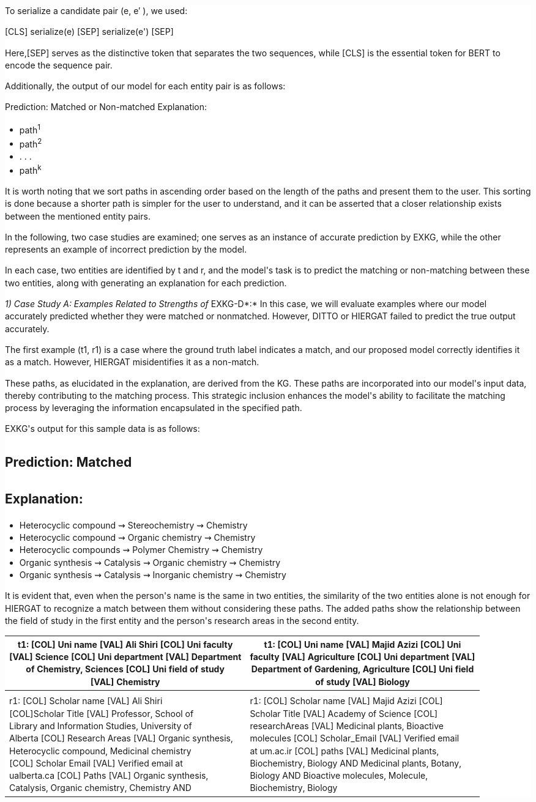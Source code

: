 To serialize a candidate pair (e, e′ ), we used:

[CLS] serialize(e) [SEP] serialize(e') [SEP]

Here,[SEP] serves as the distinctive token that separates the two sequences, while [CLS] is the essential token for BERT to encode the sequence pair.

Additionally, the output of our model for each entity pair is as follows:

Prediction: Matched or Non-matched Explanation:

- path<sup>1</sup>
- path<sup>2</sup>
- . . .
- path<sup>k</sup>

It is worth noting that we sort paths in ascending order based on the length of the paths and present them to the user. This sorting is done because a shorter path is simpler for the user to understand, and it can be asserted that a closer relationship exists between the mentioned entity pairs.

In the following, two case studies are examined; one serves as an instance of accurate prediction by EXKG, while the other represents an example of incorrect prediction by the model.

In each case, two entities are identified by t and r, and the model's task is to predict the matching or non-matching between these two entities, along with generating an explanation for each prediction.

*1) Case Study A: Examples Related to Strengths of* EXKG-D*:* In this case, we will evaluate examples where our model accurately predicted whether they were matched or nonmatched. However, DITTO or HIERGAT failed to predict the true output accurately.

The first example (t1, r1) is a case where the ground truth label indicates a match, and our proposed model correctly identifies it as a match. However, HIERGAT misidentifies it as a non-match.

These paths, as elucidated in the explanation, are derived from the KG. These paths are incorporated into our model's input data, thereby contributing to the matching process. This strategic inclusion enhances the model's ability to facilitate the matching process by leveraging the information encapsulated in the specified path.

EXKG's output for this sample data is as follows:

## Prediction: Matched

## Explanation:

- Heterocyclic compound ⇝ Stereochemistry ⇝ Chemistry
- Heterocyclic compound ⇝ Organic chemistry ⇝ Chemistry
- Heterocyclic compounds ⇝ Polymer Chemistry ⇝ Chemistry
- Organic synthesis ⇝ Catalysis ⇝ Organic chemistry ⇝ Chemistry
- Organic synthesis ⇝ Catalysis ⇝ Inorganic chemistry ⇝ Chemistry

It is evident that, even when the person's name is the same in two entities, the similarity of the two entities alone is not enough for HIERGAT to recognize a match between them without considering these paths. The added paths show the relationship between the field of study in the first entity and the person's research areas in the second entity.

| t1: [COL] Uni name [VAL] Ali Shiri [COL] Uni faculty<br>[VAL] Science [COL] Uni department [VAL] Department<br>of Chemistry, Sciences [COL] Uni field of study<br>[VAL] Chemistry                                                                                                                                                                                                                  | t1: [COL] Uni name [VAL] Majid Azizi [COL] Uni<br>faculty [VAL] Agriculture [COL] Uni department [VAL]<br>Department of Gardening, Agriculture [COL] Uni field<br>of study [VAL] Biology                                                                                                                                                                                                 |
|----------------------------------------------------------------------------------------------------------------------------------------------------------------------------------------------------------------------------------------------------------------------------------------------------------------------------------------------------------------------------------------------------|------------------------------------------------------------------------------------------------------------------------------------------------------------------------------------------------------------------------------------------------------------------------------------------------------------------------------------------------------------------------------------------|
|                                                                                                                                                                                                                                                                                                                                                                                                    |                                                                                                                                                                                                                                                                                                                                                                                          |
| r1: [COL] Scholar name [VAL] Ali Shiri<br>[COL]Scholar Title [VAL] Professor, School of<br>Library and Information Studies, University of<br>Alberta [COL] Research Areas [VAL] Organic synthesis,<br>Heterocyclic compound, Medicinal chemistry<br>[COL] Scholar Email [VAL] Verified email at<br>ualberta.ca [COL] Paths [VAL] Organic synthesis,<br>Catalysis, Organic chemistry, Chemistry AND | r1: [COL] Scholar name [VAL] Majid Azizi [COL]<br>Scholar Title [VAL] Academy of Science [COL]<br>researchAreas [VAL] Medicinal plants, Bioactive<br>molecules [COL] Scholar_Email [VAL] Verified email<br>at um.ac.ir [COL] paths [VAL] Medicinal plants,<br>Biochemistry, Biology AND Medicinal plants, Botany,<br>Biology AND Bioactive molecules, Molecule,<br>Biochemistry, Biology |
